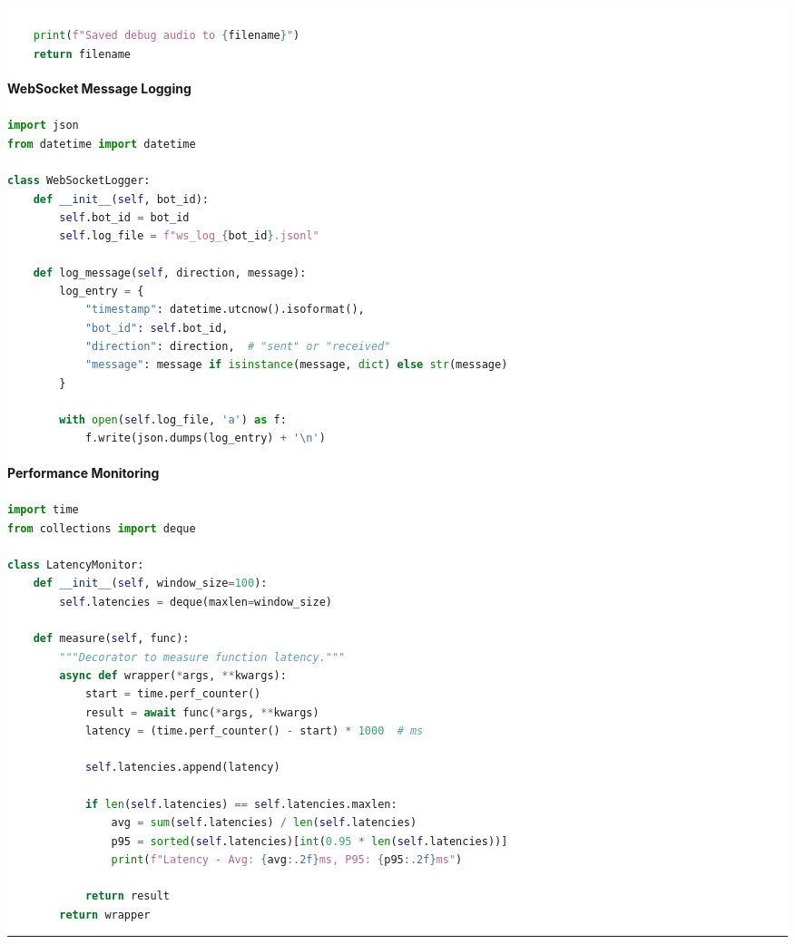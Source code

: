 ```python
    
    print(f"Saved debug audio to {filename}")
    return filename
```

#### WebSocket Message Logging
```python
import json
from datetime import datetime

class WebSocketLogger:
    def __init__(self, bot_id):
        self.bot_id = bot_id
        self.log_file = f"ws_log_{bot_id}.jsonl"
    
    def log_message(self, direction, message):
        log_entry = {
            "timestamp": datetime.utcnow().isoformat(),
            "bot_id": self.bot_id,
            "direction": direction,  # "sent" or "received"
            "message": message if isinstance(message, dict) else str(message)
        }
        
        with open(self.log_file, 'a') as f:
            f.write(json.dumps(log_entry) + '\n')
```

#### Performance Monitoring
```python
import time
from collections import deque

class LatencyMonitor:
    def __init__(self, window_size=100):
        self.latencies = deque(maxlen=window_size)
    
    def measure(self, func):
        """Decorator to measure function latency."""
        async def wrapper(*args, **kwargs):
            start = time.perf_counter()
            result = await func(*args, **kwargs)
            latency = (time.perf_counter() - start) * 1000  # ms
            
            self.latencies.append(latency)
            
            if len(self.latencies) == self.latencies.maxlen:
                avg = sum(self.latencies) / len(self.latencies)
                p95 = sorted(self.latencies)[int(0.95 * len(self.latencies))]
                print(f"Latency - Avg: {avg:.2f}ms, P95: {p95:.2f}ms")
            
            return result
        return wrapper
```

---